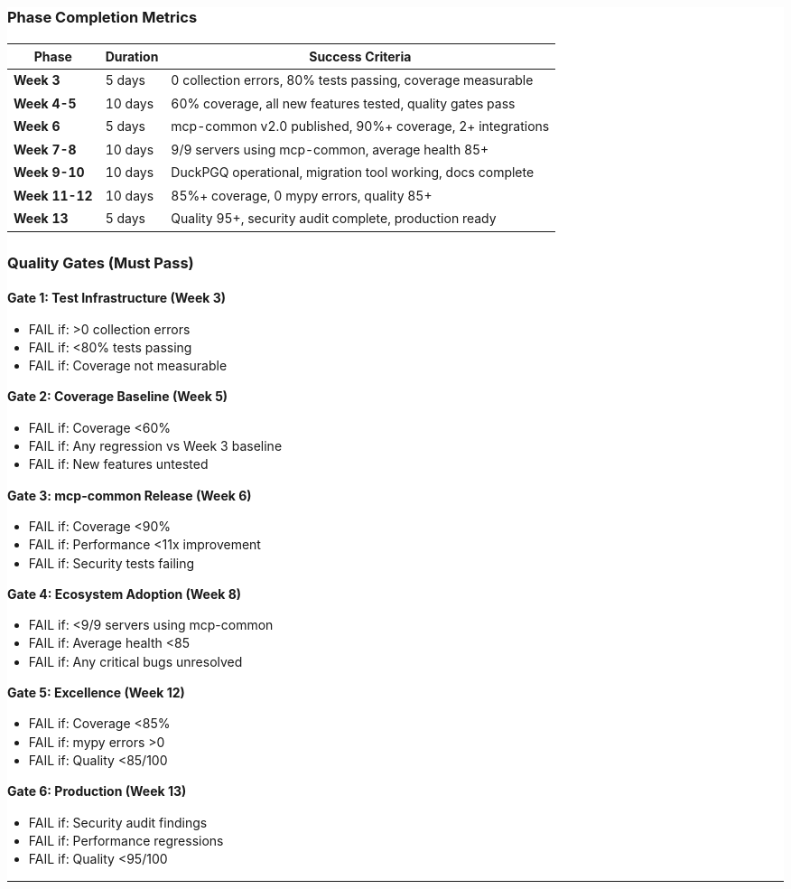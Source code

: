 ### Phase Completion Metrics

| Phase | Duration | Success Criteria |
|-------|----------|------------------|
| **Week 3** | 5 days | 0 collection errors, 80% tests passing, coverage measurable |
| **Week 4-5** | 10 days | 60% coverage, all new features tested, quality gates pass |
| **Week 6** | 5 days | mcp-common v2.0 published, 90%+ coverage, 2+ integrations |
| **Week 7-8** | 10 days | 9/9 servers using mcp-common, average health 85+ |
| **Week 9-10** | 10 days | DuckPGQ operational, migration tool working, docs complete |
| **Week 11-12** | 10 days | 85%+ coverage, 0 mypy errors, quality 85+ |
| **Week 13** | 5 days | Quality 95+, security audit complete, production ready |

### Quality Gates (Must Pass)

**Gate 1: Test Infrastructure (Week 3)**

- FAIL if: >0 collection errors
- FAIL if: \<80% tests passing
- FAIL if: Coverage not measurable

**Gate 2: Coverage Baseline (Week 5)**

- FAIL if: Coverage \<60%
- FAIL if: Any regression vs Week 3 baseline
- FAIL if: New features untested

**Gate 3: mcp-common Release (Week 6)**

- FAIL if: Coverage \<90%
- FAIL if: Performance \<11x improvement
- FAIL if: Security tests failing

**Gate 4: Ecosystem Adoption (Week 8)**

- FAIL if: \<9/9 servers using mcp-common
- FAIL if: Average health \<85
- FAIL if: Any critical bugs unresolved

**Gate 5: Excellence (Week 12)**

- FAIL if: Coverage \<85%
- FAIL if: mypy errors >0
- FAIL if: Quality \<85/100

**Gate 6: Production (Week 13)**

- FAIL if: Security audit findings
- FAIL if: Performance regressions
- FAIL if: Quality \<95/100

______________________________________________________________________
